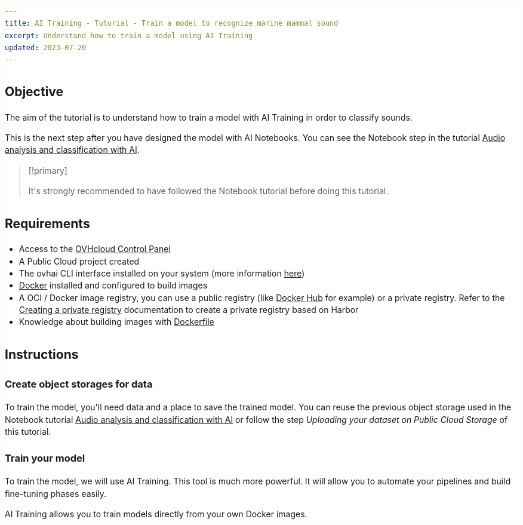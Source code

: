 ```yaml
---
title: AI Training - Tutorial - Train a model to recognize marine mammal sound 
excerpt: Understand how to train a model using AI Training
updated: 2023-07-20
---
```


## Objective

The aim of the tutorial is to understand how to train a model with AI Training in order to classify sounds. 

This is the next step after you have designed the model with AI Notebooks.
You can see the Notebook step in the tutorial [Audio analysis and classification with AI](/pages/platform/ai/notebook_tuto_06_marine_mammal_sounds_classification/).

> [!primary]
>
> It's strongly recommended to have followed the Notebook tutorial before doing this tutorial.
>

## Requirements

- Access to the [OVHcloud Control Panel](https://ca.ovh.com/auth/?action=gotomanager&from=https://www.ovh.com/ca/en/&ovhSubsidiary=ca)
- A Public Cloud project created
- The ovhai CLI interface installed on your system (more information [here](/pages/platform/ai/cli_10_howto_install_cli))
- [Docker](https://www.docker.com/get-started) installed and configured to build images
- A OCI / Docker image registry, you can use a public registry (like [Docker Hub](https://hub.docker.com/) for example) or a private registry. Refer to the [Creating a private registry](/pages/platform/private-registry/creating-a-private-registry/) documentation to create a private registry based on Harbor
- Knowledge about building images with [Dockerfile](https://docs.docker.com/engine/reference/builder/)

## Instructions

### Create object storages for data

To train the model, you'll need data and a place to save the trained model.
You can reuse the previous object storage used in the Notebook tutorial [Audio analysis and classification with AI](/pages/platform/ai/notebook_tuto_06_marine_mammal_sounds_classification/) or follow the step _Uploading your dataset on Public Cloud Storage_ of this tutorial.

### Train your model

To train the model, we will use AI Training. This tool is much more powerful. It will allow you to automate your pipelines and build fine-tuning phases easily.

AI Training allows you to train models directly from your own Docker images.
